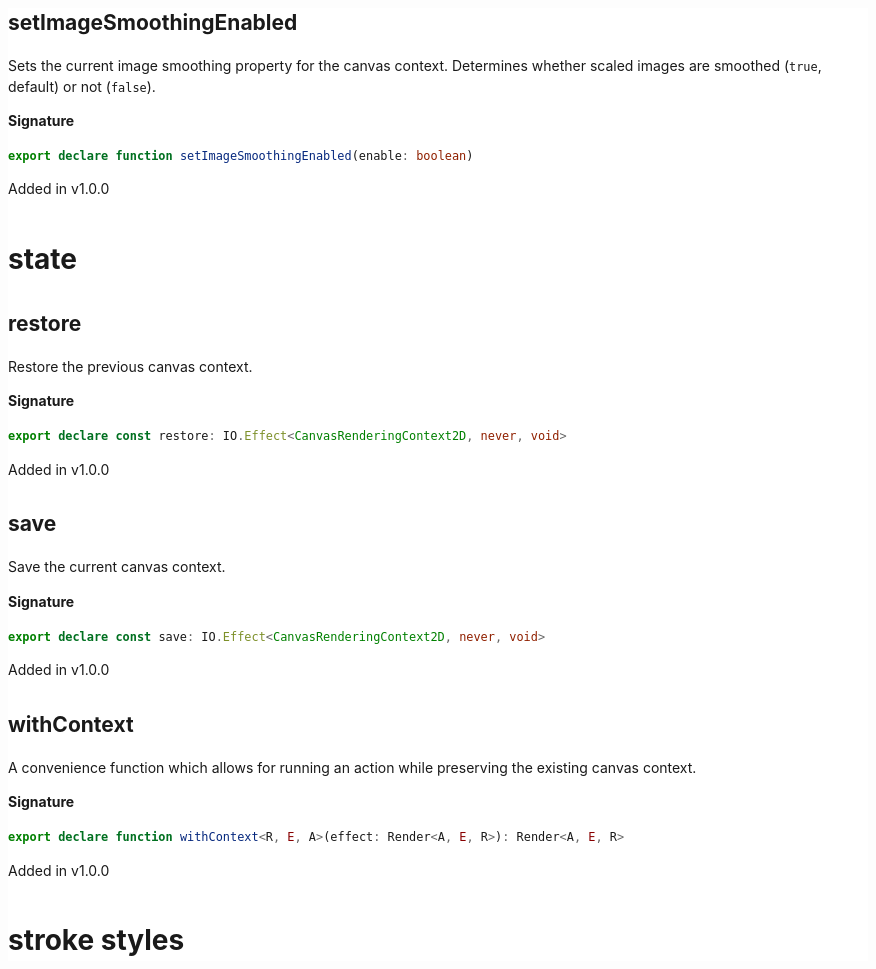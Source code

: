 ## setImageSmoothingEnabled

Sets the current image smoothing property for the canvas context. Determines whether scaled images are smoothed
(`true`, default) or not (`false`).

**Signature**

```ts
export declare function setImageSmoothingEnabled(enable: boolean)
```

Added in v1.0.0

# state

## restore

Restore the previous canvas context.

**Signature**

```ts
export declare const restore: IO.Effect<CanvasRenderingContext2D, never, void>
```

Added in v1.0.0

## save

Save the current canvas context.

**Signature**

```ts
export declare const save: IO.Effect<CanvasRenderingContext2D, never, void>
```

Added in v1.0.0

## withContext

A convenience function which allows for running an action while preserving the existing
canvas context.

**Signature**

```ts
export declare function withContext<R, E, A>(effect: Render<A, E, R>): Render<A, E, R>
```

Added in v1.0.0

# stroke styles
